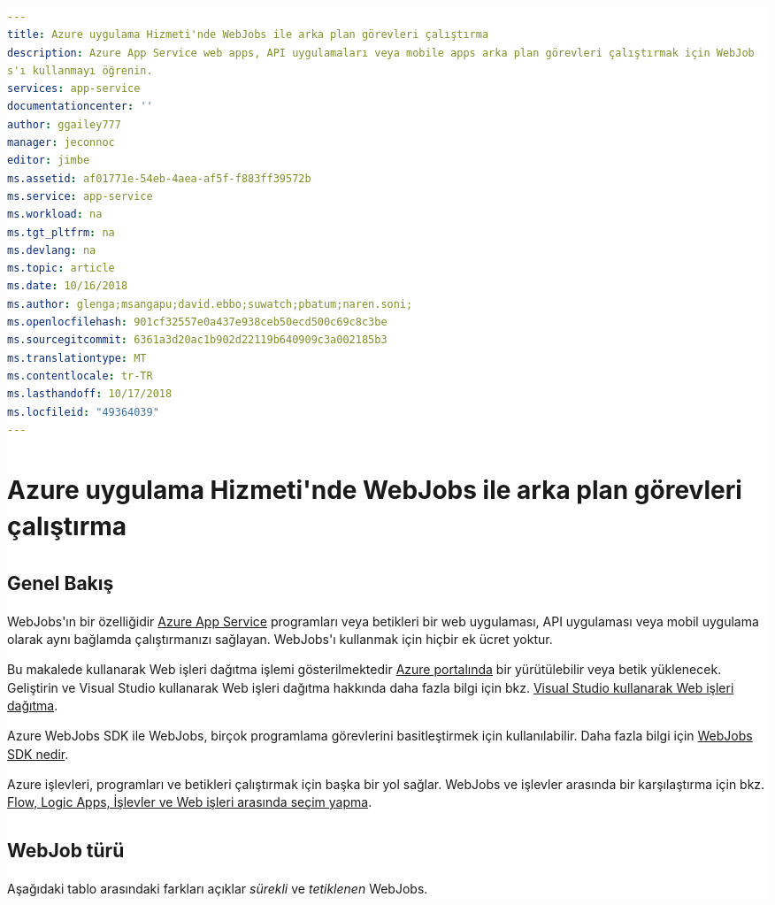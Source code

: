 ```yaml
---
title: Azure uygulama Hizmeti'nde WebJobs ile arka plan görevleri çalıştırma
description: Azure App Service web apps, API uygulamaları veya mobile apps arka plan görevleri çalıştırmak için WebJobs'ı kullanmayı öğrenin.
services: app-service
documentationcenter: ''
author: ggailey777
manager: jeconnoc
editor: jimbe
ms.assetid: af01771e-54eb-4aea-af5f-f883ff39572b
ms.service: app-service
ms.workload: na
ms.tgt_pltfrm: na
ms.devlang: na
ms.topic: article
ms.date: 10/16/2018
ms.author: glenga;msangapu;david.ebbo;suwatch;pbatum;naren.soni;
ms.openlocfilehash: 901cf32557e0a437e938ceb50ecd500c69c8c3be
ms.sourcegitcommit: 6361a3d20ac1b902d22119b640909c3a002185b3
ms.translationtype: MT
ms.contentlocale: tr-TR
ms.lasthandoff: 10/17/2018
ms.locfileid: "49364039"
---
```

# <a name="run-background-tasks-with-webjobs-in-azure-app-service"></a>Azure uygulama Hizmeti'nde WebJobs ile arka plan görevleri çalıştırma

## <a name="overview"></a>Genel Bakış
WebJobs'ın bir özelliğidir [Azure App Service](https://docs.microsoft.com/azure/app-service/) programları veya betikleri bir web uygulaması, API uygulaması veya mobil uygulama olarak aynı bağlamda çalıştırmanızı sağlayan. WebJobs'ı kullanmak için hiçbir ek ücret yoktur.

Bu makalede kullanarak Web işleri dağıtma işlemi gösterilmektedir [Azure portalında](https://portal.azure.com) bir yürütülebilir veya betik yüklenecek. Geliştirin ve Visual Studio kullanarak Web işleri dağıtma hakkında daha fazla bilgi için bkz. [Visual Studio kullanarak Web işleri dağıtma](websites-dotnet-deploy-webjobs.md).

Azure WebJobs SDK ile WebJobs, birçok programlama görevlerini basitleştirmek için kullanılabilir. Daha fazla bilgi için [WebJobs SDK nedir](https://github.com/Azure/azure-webjobs-sdk/wiki).

Azure işlevleri, programları ve betikleri çalıştırmak için başka bir yol sağlar. WebJobs ve işlevler arasında bir karşılaştırma için bkz. [Flow, Logic Apps, İşlevler ve Web işleri arasında seçim yapma](../azure-functions/functions-compare-logic-apps-ms-flow-webjobs.md).

## <a name="webjob-types"></a>WebJob türü

Aşağıdaki tablo arasındaki farkları açıklar *sürekli* ve *tetiklenen* WebJobs.
